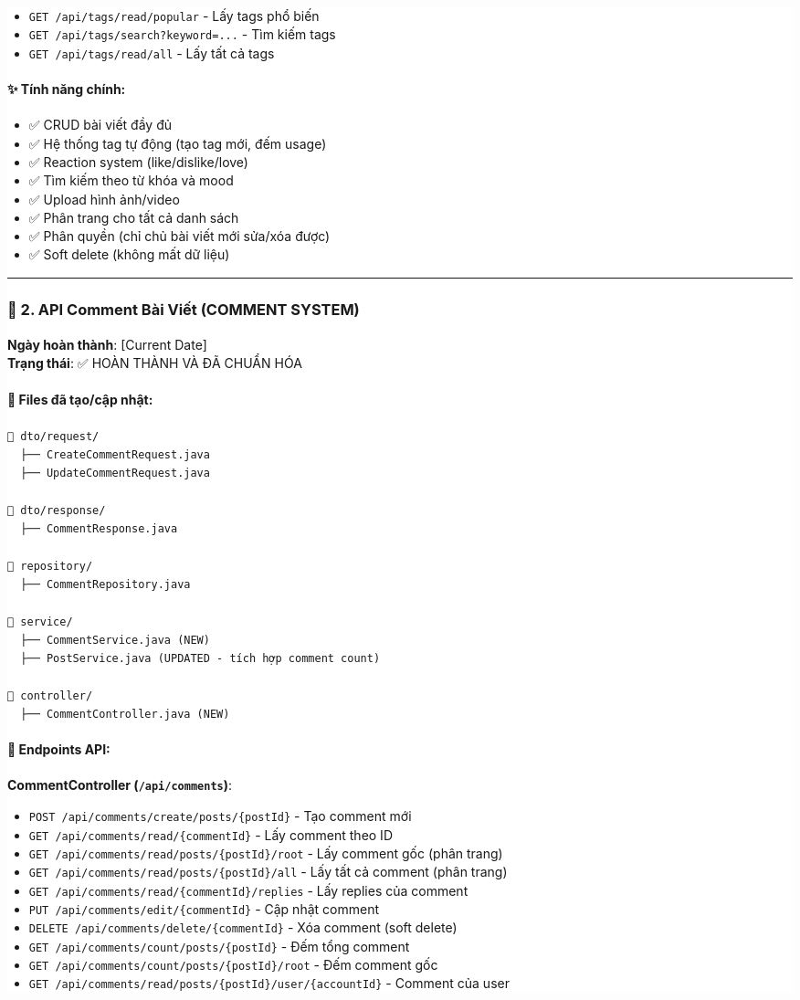 - `GET /api/tags/read/popular` - Lấy tags phổ biến
- `GET /api/tags/search?keyword=...` - Tìm kiếm tags
- `GET /api/tags/read/all` - Lấy tất cả tags

#### ✨ Tính năng chính:

- ✅ CRUD bài viết đầy đủ
- ✅ Hệ thống tag tự động (tạo tag mới, đếm usage)
- ✅ Reaction system (like/dislike/love)
- ✅ Tìm kiếm theo từ khóa và mood
- ✅ Upload hình ảnh/video
- ✅ Phân trang cho tất cả danh sách
- ✅ Phân quyền (chỉ chủ bài viết mới sửa/xóa được)
- ✅ Soft delete (không mất dữ liệu)

---

### 💬 2. API Comment Bài Viết (COMMENT SYSTEM)

**Ngày hoàn thành**: [Current Date]  
**Trạng thái**: ✅ HOÀN THÀNH VÀ ĐÃ CHUẨN HÓA

#### 📁 Files đã tạo/cập nhật:

```
📂 dto/request/
  ├── CreateCommentRequest.java
  ├── UpdateCommentRequest.java

📂 dto/response/
  ├── CommentResponse.java

📂 repository/
  ├── CommentRepository.java

📂 service/
  ├── CommentService.java (NEW)
  ├── PostService.java (UPDATED - tích hợp comment count)

📂 controller/
  ├── CommentController.java (NEW)
```

#### 🚀 Endpoints API:

**CommentController (`/api/comments`)**:

- `POST /api/comments/create/posts/{postId}` - Tạo comment mới
- `GET /api/comments/read/{commentId}` - Lấy comment theo ID
- `GET /api/comments/read/posts/{postId}/root` - Lấy comment gốc (phân trang)
- `GET /api/comments/read/posts/{postId}/all` - Lấy tất cả comment (phân trang)
- `GET /api/comments/read/{commentId}/replies` - Lấy replies của comment
- `PUT /api/comments/edit/{commentId}` - Cập nhật comment
- `DELETE /api/comments/delete/{commentId}` - Xóa comment (soft delete)
- `GET /api/comments/count/posts/{postId}` - Đếm tổng comment
- `GET /api/comments/count/posts/{postId}/root` - Đếm comment gốc
- `GET /api/comments/read/posts/{postId}/user/{accountId}` - Comment của user
